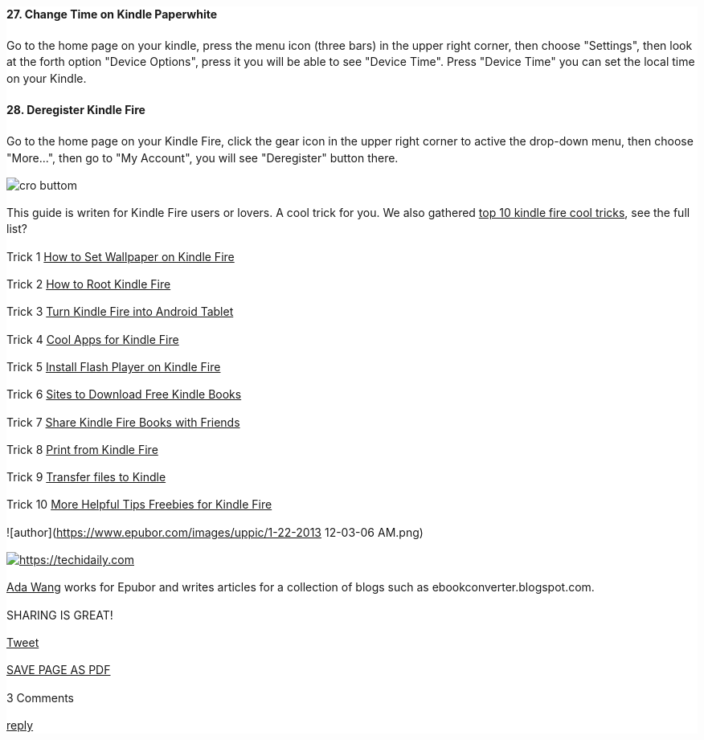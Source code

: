 #### 27\. Change Time on Kindle Paperwhite

Go to the home page on your kindle, press the menu icon (three bars) in the upper right corner, then choose "Settings", then look at the forth option "Device Options", press it you will be able to see "Device Time". Press "Device Time" you can set the local time on your Kindle.

#### 28\. Deregister Kindle Fire

Go to the home page on your Kindle Fire, click the gear icon in the upper right corner to active the drop-down menu, then choose "More...", then go to "My Account", you will see "Deregister" button there.

![cro buttom](http://www.epubor.com/images/uppic/crobuttom.png)

This guide is writen for Kindle Fire users or lovers. A cool trick for you. We also gathered [top 10 kindle fire cool tricks](https://tools.techidaily.com/epubor/products/), see the full list?

Trick 1 [How to Set Wallpaper on Kindle Fire](https://tools.techidaily.com/epubor/products/) 

Trick 2 [How to Root Kindle Fire](https://tools.techidaily.com/epubor/products/) 

Trick 3 [Turn Kindle Fire into Android Tablet](https://tools.techidaily.com/epubor/products/) 

Trick 4 [Cool Apps for Kindle Fire](https://tools.techidaily.com/epubor/products/) 

Trick 5 [Install Flash Player on Kindle Fire](https://tools.techidaily.com/epubor/products/) 

Trick 6 [Sites to Download Free Kindle Books](https://tools.techidaily.com/epubor/products/) 

Trick 7 [Share Kindle Fire Books with Friends](https://tools.techidaily.com/epubor/products/) 

Trick 8 [Print from Kindle Fire](https://tools.techidaily.com/epubor/products/)

Trick 9 [Transfer files to Kindle](https://tools.techidaily.com/epubor/transfer/)

Trick 10 [More Helpful Tips Freebies for Kindle Fire](https://tools.techidaily.com/epubor/products/)

![author](https://www.epubor.com/images/uppic/1-22-2013 12-03-06 AM.png)


<a href="https://ephamedtechinc.pxf.io/c/5597632/2137213/26400" target="_top" id="2137213">
  <img src="//a.impactradius-go.com/display-ad/26400-2137213" border="0" alt="https://techidaily.com" width="728" height="90"/>
</a>
<img height="0" width="0" src="https://ephamedtechinc.pxf.io/i/5597632/2137213/26400" style="position:absolute;visibility:hidden;" border="0" />


[Ada Wang](https://plus.google.com/+AdaWang/posts) works for Epubor and writes articles for a collection of blogs such as ebookconverter.blogspot.com.

SHARING IS GREAT!

[Tweet](https://twitter.com/share) 

[SAVE PAGE AS PDF](https://tools.techidaily.com/epubor/products/) 

3 Comments

[reply](https://tools.techidaily.com/epubor/products/) 
